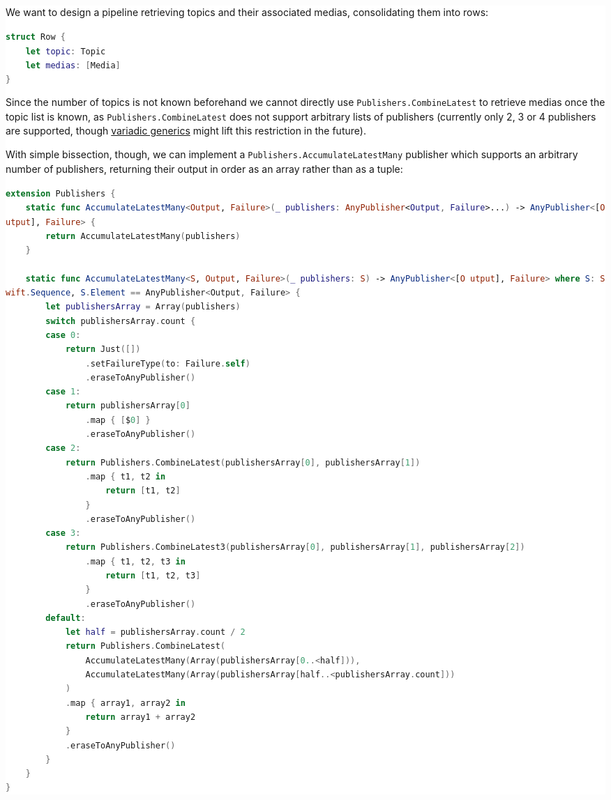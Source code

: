 We want to design a pipeline retrieving topics and their associated medias, consolidating them into rows:

```swift
struct Row {
    let topic: Topic
    let medias: [Media]
}
```

Since the number of topics is not known beforehand we cannot directly use `Publishers.CombineLatest` to retrieve medias once the topic list is known, as `Publishers.CombineLatest` does not support arbitrary lists of publishers (currently only 2, 3 or 4 publishers are supported, though [variadic generics](https://github.com/apple/swift/blob/main/docs/GenericsManifesto.md#variadic-generics) might lift this restriction in the future).

With simple bissection, though, we can implement a `Publishers.AccumulateLatestMany` publisher which supports an arbitrary number of publishers, returning their output in order as an array rather than as a tuple:

```swift
extension Publishers {
    static func AccumulateLatestMany<Output, Failure>(_ publishers: AnyPublisher<Output, Failure>...) -> AnyPublisher<[Output], Failure> {
        return AccumulateLatestMany(publishers)
    }
    
    static func AccumulateLatestMany<S, Output, Failure>(_ publishers: S) -> AnyPublisher<[O utput], Failure> where S: Swift.Sequence, S.Element == AnyPublisher<Output, Failure> {
        let publishersArray = Array(publishers)
        switch publishersArray.count {
        case 0:
            return Just([])
                .setFailureType(to: Failure.self)
                .eraseToAnyPublisher()
        case 1:
            return publishersArray[0]
                .map { [$0] }
                .eraseToAnyPublisher()
        case 2:
            return Publishers.CombineLatest(publishersArray[0], publishersArray[1])
                .map { t1, t2 in
                    return [t1, t2]
                }
                .eraseToAnyPublisher()
        case 3:
            return Publishers.CombineLatest3(publishersArray[0], publishersArray[1], publishersArray[2])
                .map { t1, t2, t3 in
                    return [t1, t2, t3]
                }
                .eraseToAnyPublisher()
        default:
            let half = publishersArray.count / 2
            return Publishers.CombineLatest(
                AccumulateLatestMany(Array(publishersArray[0..<half])),
                AccumulateLatestMany(Array(publishersArray[half..<publishersArray.count]))
            )
            .map { array1, array2 in
                return array1 + array2
            }
            .eraseToAnyPublisher()
        }
    }
}
```


[^1]: As of Xcode 13.2 async/await are backward compatible with the same minimum OS versions as Combine.
[^2]: Recall that we use a global scope for simplicity, but in this case trigger and row publishers would likely be stored in a class (therefore the capture list used to make `trigger` accessible within the block).
[^4]: SwiftUI or UIKit diffable data sources and compositional layouts, for example, nicely support this philosophy.